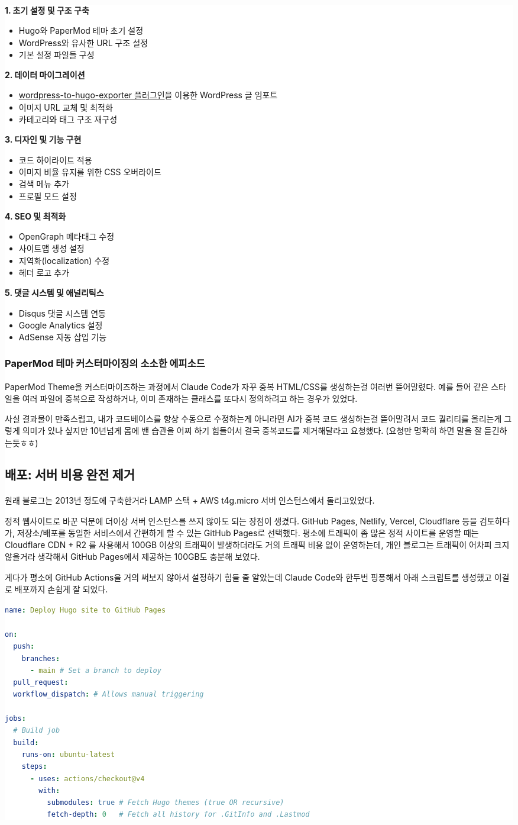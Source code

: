 **1. 초기 설정 및 구조 구축**
- Hugo와 PaperMod 테마 초기 설정
- WordPress와 유사한 URL 구조 설정  
- 기본 설정 파일들 구성

**2. 데이터 마이그레이션**
- [wordpress-to-hugo-exporter 플러그인](https://github.com/SchumacherFM/wordpress-to-hugo-exporter)을 이용한 WordPress 글 임포트
- 이미지 URL 교체 및 최적화
- 카테고리와 태그 구조 재구성

**3. 디자인 및 기능 구현**
- 코드 하이라이트 적용
- 이미지 비율 유지를 위한 CSS 오버라이드
- 검색 메뉴 추가
- 프로필 모드 설정

**4. SEO 및 최적화**
- OpenGraph 메타태그 수정
- 사이트맵 생성 설정
- 지역화(localization) 수정
- 헤더 로고 추가

**5. 댓글 시스템 및 애널리틱스**
- Disqus 댓글 시스템 연동
- Google Analytics 설정
- AdSense 자동 삽입 기능


### PaperMod 테마 커스터마이징의 소소한 에피소드

PaperMod Theme을 커스터마이즈하는 과정에서 Claude Code가 자꾸 중복 HTML/CSS를 생성하는걸 여러번 뜯어말렸다. 
예를 들어 같은 스타일을 여러 파일에 중복으로 작성하거나, 이미 존재하는 클래스를 또다시 정의하려고 하는 경우가 있었다.

사실 결과물이 만족스럽고, 내가 코드베이스를 항상 수동으로 수정하는게 아니라면 AI가 중복 코드 생성하는걸 뜯어말려서 코드 퀄리티를 올리는게 그렇게 의미가 있나 싶지만 10년넘게 몸에 밴 습관을 어찌 하기 힘들어서 결국 중복코드를 제거해달라고 요청했다. (요청만 명확히 하면 말을 잘 듣긴하는듯ㅎㅎ)

## 배포: 서버 비용 완전 제거

원래 블로그는 2013년 정도에 구축한거라 LAMP 스택 + AWS t4g.micro 서버 인스턴스에서 돌리고있었다.

정적 웹사이트로 바꾼 덕분에 더이상 서버 인스턴스를 쓰지 않아도 되는 장점이 생겼다. GitHub Pages, Netlify, Vercel, Cloudflare 등을 검토하다가, 저장소/배포를 동일한 서비스에서 간편하게 할 수 있는 GitHub Pages로 선택했다.
평소에 트래픽이 좀 많은 정적 사이트를 운영할 때는 Cloudflare CDN + R2 를 사용해서 100GB 이상의 트래픽이 발생하더라도 거의 트래픽 비용 없이 운영하는데,
개인 블로그는 트래픽이 어차피 크지 않을거라 생각해서 GitHub Pages에서 제공하는 100GB도 충분해 보였다. 

게다가 평소에 GitHub Actions을 거의 써보지 않아서 설정하기 힘들 줄 알았는데 Claude Code와 한두번 핑퐁해서 아래 스크립트를 생성했고 이걸로 배포까지 손쉽게 잘 되었다.

```yaml
name: Deploy Hugo site to GitHub Pages

on:
  push:
    branches:
      - main # Set a branch to deploy
  pull_request:
  workflow_dispatch: # Allows manual triggering

jobs:
  # Build job
  build:
    runs-on: ubuntu-latest
    steps:
      - uses: actions/checkout@v4
        with:
          submodules: true # Fetch Hugo themes (true OR recursive)
          fetch-depth: 0   # Fetch all history for .GitInfo and .Lastmod
```
